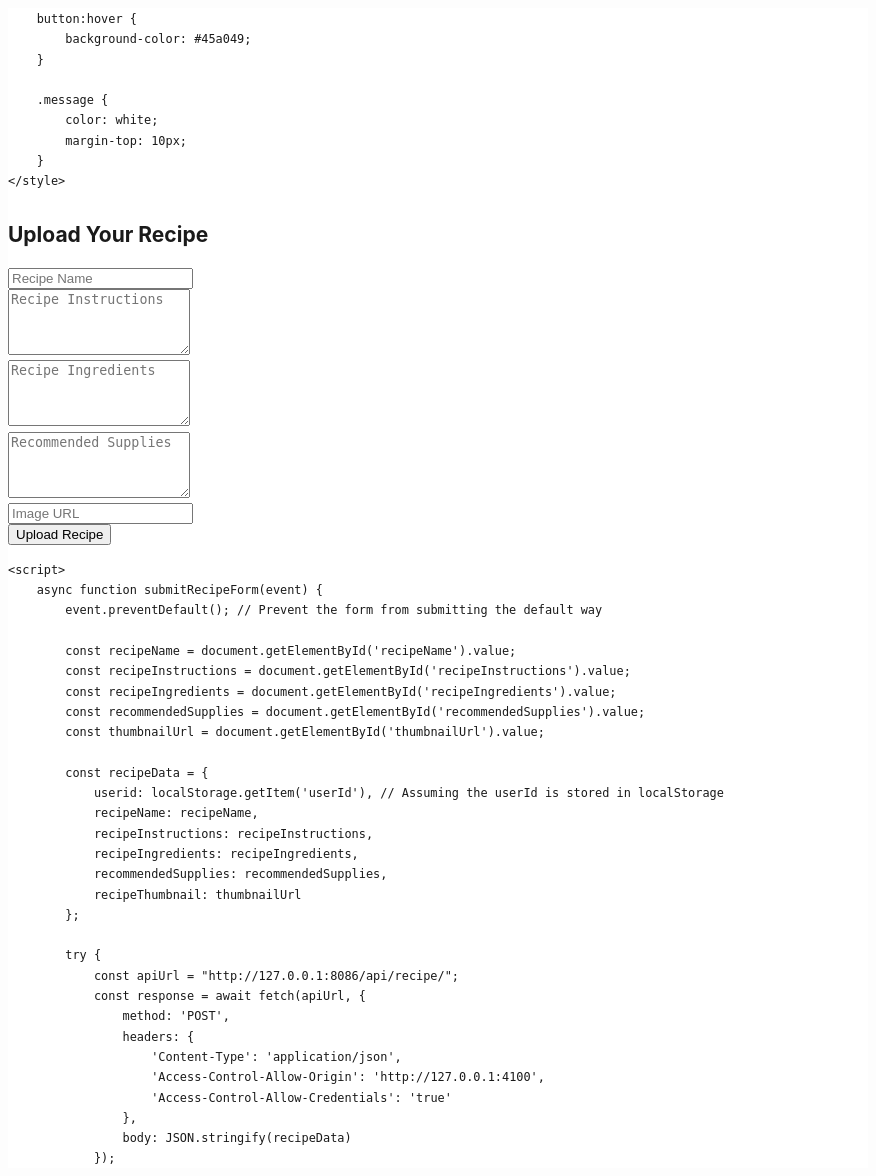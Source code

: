         button:hover {
            background-color: #45a049;
        }

        .message {
            color: white;
            margin-top: 10px;
        }
    </style>
</head>
<body>
    <div class="container">
        <h2>Upload Your Recipe</h2>
        <form id="recipeForm">
            <input type="text" id="recipeName" name="recipeName" placeholder="Recipe Name" required><br>
            <textarea id="recipeInstructions" name="recipeInstructions" rows="4" placeholder="Recipe Instructions" required></textarea><br>
            <textarea id="recipeIngredients" name="recipeIngredients" rows="4" placeholder="Recipe Ingredients" required></textarea><br>
            <textarea id="recommendedSupplies" name="recommendedSupplies" rows="4" placeholder="Recommended Supplies" required></textarea><br>
            <input type="text" id="thumbnailUrl" name="thumbnailUrl" placeholder="Image URL" required><br>
            <button type="submit">Upload Recipe</button>
        </form>
        <div class="message" id="message"></div>
    </div>

    <script>
        async function submitRecipeForm(event) {
            event.preventDefault(); // Prevent the form from submitting the default way

            const recipeName = document.getElementById('recipeName').value;
            const recipeInstructions = document.getElementById('recipeInstructions').value;
            const recipeIngredients = document.getElementById('recipeIngredients').value;
            const recommendedSupplies = document.getElementById('recommendedSupplies').value;
            const thumbnailUrl = document.getElementById('thumbnailUrl').value;

            const recipeData = {
                userid: localStorage.getItem('userId'), // Assuming the userId is stored in localStorage
                recipeName: recipeName,
                recipeInstructions: recipeInstructions,
                recipeIngredients: recipeIngredients,
                recommendedSupplies: recommendedSupplies,
                recipeThumbnail: thumbnailUrl
            };

            try {
                const apiUrl = "http://127.0.0.1:8086/api/recipe/";
                const response = await fetch(apiUrl, {
                    method: 'POST',
                    headers: {
                        'Content-Type': 'application/json',
                        'Access-Control-Allow-Origin': 'http://127.0.0.1:4100',
                        'Access-Control-Allow-Credentials': 'true'
                    },
                    body: JSON.stringify(recipeData)
                });
